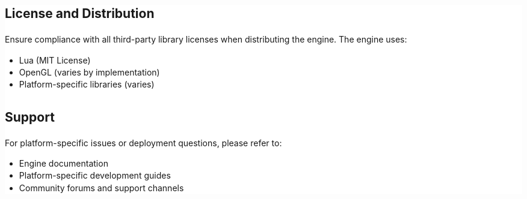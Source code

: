 ## License and Distribution

Ensure compliance with all third-party library licenses when distributing the engine. The engine uses:
- Lua (MIT License)
- OpenGL (varies by implementation)
- Platform-specific libraries (varies)

## Support

For platform-specific issues or deployment questions, please refer to:
- Engine documentation
- Platform-specific development guides
- Community forums and support channels